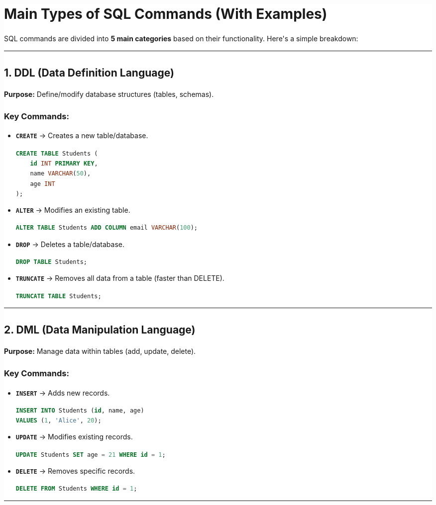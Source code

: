 # **Main Types of SQL Commands (With Examples)**

SQL commands are divided into **5 main categories** based on their functionality. Here's a simple breakdown:

---

## **1. DDL (Data Definition Language)**  
**Purpose:** Define/modify database structures (tables, schemas).  

### **Key Commands:**  
- **`CREATE`** → Creates a new table/database.  
  ```sql
  CREATE TABLE Students (
      id INT PRIMARY KEY,
      name VARCHAR(50),
      age INT
  );
  ```
- **`ALTER`** → Modifies an existing table.  
  ```sql
  ALTER TABLE Students ADD COLUMN email VARCHAR(100);
  ```
- **`DROP`** → Deletes a table/database.  
  ```sql
  DROP TABLE Students;
  ```
- **`TRUNCATE`** → Removes all data from a table (faster than DELETE).  
  ```sql
  TRUNCATE TABLE Students;
  ```

---

## **2. DML (Data Manipulation Language)**  
**Purpose:** Manage data within tables (add, update, delete).  

### **Key Commands:**  
- **`INSERT`** → Adds new records.  
  ```sql
  INSERT INTO Students (id, name, age) 
  VALUES (1, 'Alice', 20);
  ```
- **`UPDATE`** → Modifies existing records.  
  ```sql
  UPDATE Students SET age = 21 WHERE id = 1;
  ```
- **`DELETE`** → Removes specific records.  
  ```sql
  DELETE FROM Students WHERE id = 1;
  ```

---